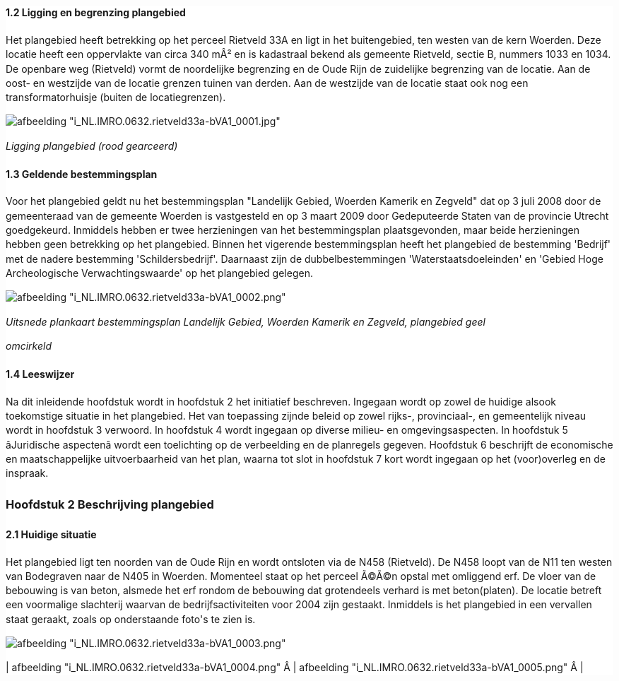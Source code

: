#### 1\.2 Ligging en begrenzing plangebied

Het plangebied heeft betrekking op het perceel Rietveld 33A en ligt in het buitengebied, ten westen van de kern Woerden. Deze locatie heeft een oppervlakte van circa 340 mÂ² en is kadastraal bekend als gemeente Rietveld, sectie B, nummers 1033 en 1034\. De openbare weg (Rietveld) vormt de noordelijke begrenzing en de Oude Rijn de zuidelijke begrenzing van de locatie. Aan de oost\- en westzijde van de locatie grenzen tuinen van derden. Aan de westzijde van de locatie staat ook nog een transformatorhuisje (buiten de locatiegrenzen).

![afbeelding "i_NL.IMRO.0632.rietveld33a-bVA1_0001.jpg"](i_NL.IMRO.0632.rietveld33a-bVA1_0001.jpg)

*Ligging plangebied (rood gearceerd)*

#### 1\.3 Geldende bestemmingsplan

Voor het plangebied geldt nu het bestemmingsplan "Landelijk Gebied, Woerden Kamerik en Zegveld" dat op 3 juli 2008 door de gemeenteraad van de gemeente Woerden is vastgesteld en op 3 maart 2009 door Gedeputeerde Staten van de provincie Utrecht goedgekeurd. Inmiddels hebben er twee herzieningen van het bestemmingsplan plaatsgevonden, maar beide herzieningen hebben geen betrekking op het plangebied. Binnen het vigerende bestemmingsplan heeft het plangebied de bestemming 'Bedrijf' met de nadere bestemming 'Schildersbedrijf'. Daarnaast zijn de dubbelbestemmingen 'Waterstaatsdoeleinden' en 'Gebied Hoge Archeologische Verwachtingswaarde' op het plangebied gelegen.

![afbeelding "i_NL.IMRO.0632.rietveld33a-bVA1_0002.png"](i_NL.IMRO.0632.rietveld33a-bVA1_0002.png)

*Uitsnede plankaart bestemmingsplan Landelijk Gebied, Woerden Kamerik en Zegveld, plangebied geel*

*omcirkeld*

#### 1\.4 Leeswijzer

Na dit inleidende hoofdstuk wordt in hoofdstuk 2 het initiatief beschreven. Ingegaan wordt op zowel de huidige alsook toekomstige situatie in het plangebied. Het van toepassing zijnde beleid op zowel rijks\-, provinciaal\-, en gemeentelijk niveau wordt in hoofdstuk 3 verwoord. In hoofdstuk 4 wordt ingegaan op diverse milieu\- en omgevingsaspecten. In hoofdstuk 5 âJuridische aspectenâ wordt een toelichting op de verbeelding en de planregels gegeven. Hoofdstuk 6 beschrijft de economische en maatschappelijke uitvoerbaarheid van het plan, waarna tot slot in hoofdstuk 7 kort wordt ingegaan op het (voor)overleg en de inspraak.

### Hoofdstuk 2 Beschrijving plangebied

#### 2\.1 Huidige situatie

Het plangebied ligt ten noorden van de Oude Rijn en wordt ontsloten via de N458 (Rietveld). De N458 loopt van de N11 ten westen van Bodegraven naar de N405 in Woerden. Momenteel staat op het perceel Ã©Ã©n opstal met omliggend erf. De vloer van de bebouwing is van beton, alsmede het erf rondom de bebouwing dat grotendeels verhard is met beton(platen). De locatie betreft een voormalige slachterij waarvan de bedrijfsactiviteiten voor 2004 zijn gestaakt. Inmiddels is het plangebied in een vervallen staat geraakt, zoals op onderstaande foto's te zien is.

![afbeelding "i_NL.IMRO.0632.rietveld33a-bVA1_0003.png"](i_NL.IMRO.0632.rietveld33a-bVA1_0003.png)

| afbeelding "i_NL.IMRO.0632.rietveld33a-bVA1_0004.png"      Â | afbeelding "i_NL.IMRO.0632.rietveld33a-bVA1_0005.png"      Â |
